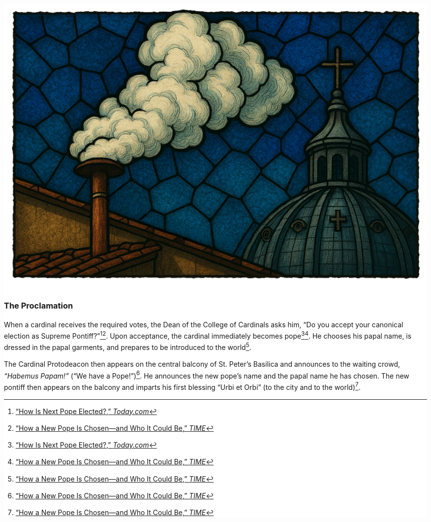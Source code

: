<img src="/assets/images/white-smoke.png" alt="Proclamation" />

### The Proclamation

When a cardinal receives the required votes, the Dean of the College of Cardinals asks him, “Do you accept your canonical election as Supreme Pontiff?”[^6][^5]. Upon acceptance, the cardinal immediately becomes pope[^6][^5]. He chooses his papal name, is dressed in the papal garments, and prepares to be introduced to the world[^5].

The Cardinal Protodeacon then appears on the central balcony of St. Peter’s Basilica and announces to the waiting crowd, *“Habemus Papam!”* (“We have a Pope!”)[^5]. He announces the new pope’s name and the papal name he has chosen. The new pontiff then appears on the balcony and imparts his first blessing “Urbi et Orbi” (to the city and to the world)[^5].


[^1]: [“Sede Vacante: Pope Francis Has Died — What Happens Next?” *Catholic News Agency*](https://www.catholicnewsagency.com/news/263513/sede-vacante-pope-francis-has-died-what-happens-next)   
[^2]: [“Papal Conclave” *Wikipedia*](https://en.wikipedia.org/wiki/Papal_conclave)  [oai_citation_attribution:0‡Wikipedia](https://en.wikipedia.org/wiki/Papal_conclave?utm_source=chatgpt.com)  
[^3]: [“What Is the Sede Vacante? — *AS.com*](https://en.as.com/latest_news/what-is-the-sede-vacante-the-period-of-electing-a-new-pope-after-francis-death-vere-papa-mortuus-est-n/)  
[^4]: [“Sede Vacante” *Wikipedia*](https://en.wikipedia.org/wiki/Sede_vacante)  
[^5]: [“How a New Pope Is Chosen—and Who It Could Be,” *TIME*](https://time.com/7278963/new-pope-election-process-conclave-cardinals-candidates-francis-death-successor/)   
[^6]: [“How Is Next Pope Elected?,” *Today.com*](https://www.today.com/news/how-is-next-pope-elected-papal-conclave-rcna202089)  
[^7]: [“What Is Papal Conclave & How Long Does It Last?,” *FOX61*](https://www.fox61.com/article/news/nation-world/what-is-papal-conclave-how-long-does-it-last/507-e76c21ff-14b9-4c5b-8cbd-6f50090d4293)  
[^8]: [“Election of a New Pope,” *Boston Catholic*](https://bostoncatholic.org/election-of-a-new-pope)  
[^9]: [“Papal Conclave” *Wikipedia*](https://en.wikipedia.org/wiki/Papal_conclave)  
[^10]: [“2013 Papal Conclave” *Wikipedia*](https://en.wikipedia.org/wiki/2013_papal_conclave)  
[^11]: [“New Pope Election Process,” *TIME*](https://time.com/7278963/new-pope-election-process-conclave-cardinals-candidates-francis-death-successor/)  
[^12]: [“The Papacy’s Interregnum,” *BBC News*](https://www.bbc.com/news/magazine-21514787)  
[^13]: [“Conclaves Through Time: The Long and the Short,” *Euronews*](https://www.euronews.com/my-europe/2025/04/21/conclaves-through-time-the-long-and-short)  